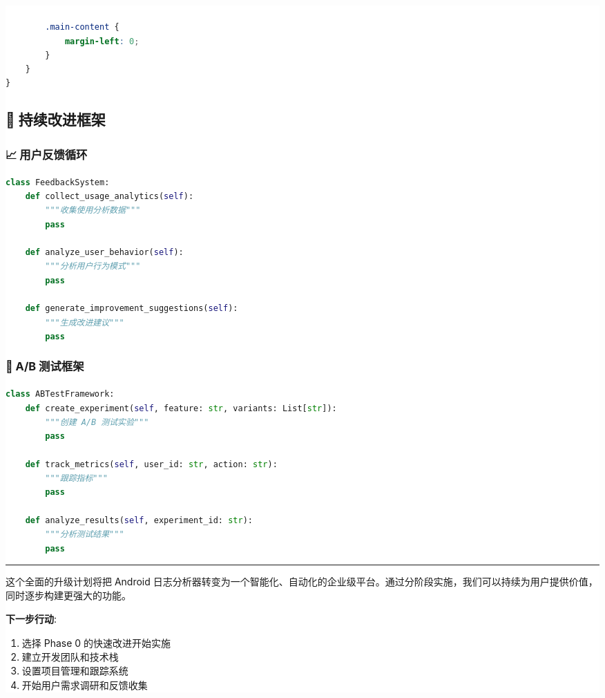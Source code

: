 ```scss

        .main-content {
            margin-left: 0;
        }
    }
}
```

## 🔄 持续改进框架

### 📈 用户反馈循环
```python
class FeedbackSystem:
    def collect_usage_analytics(self):
        """收集使用分析数据"""
        pass

    def analyze_user_behavior(self):
        """分析用户行为模式"""
        pass

    def generate_improvement_suggestions(self):
        """生成改进建议"""
        pass
```

### 🧪 A/B 测试框架
```python
class ABTestFramework:
    def create_experiment(self, feature: str, variants: List[str]):
        """创建 A/B 测试实验"""
        pass

    def track_metrics(self, user_id: str, action: str):
        """跟踪指标"""
        pass

    def analyze_results(self, experiment_id: str):
        """分析测试结果"""
        pass
```

---

这个全面的升级计划将把 Android 日志分析器转变为一个智能化、自动化的企业级平台。通过分阶段实施，我们可以持续为用户提供价值，同时逐步构建更强大的功能。

**下一步行动**:
1. 选择 Phase 0 的快速改进开始实施
2. 建立开发团队和技术栈
3. 设置项目管理和跟踪系统
4. 开始用户需求调研和反馈收集
